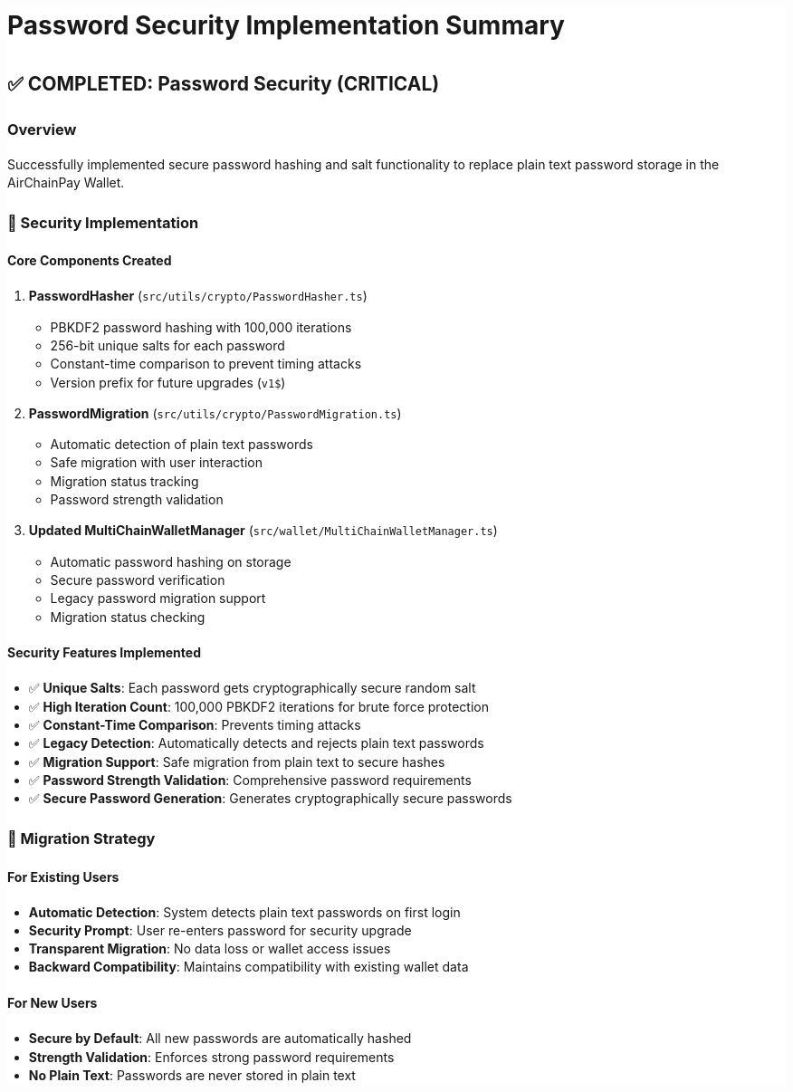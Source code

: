 # Password Security Implementation Summary

## ✅ COMPLETED: Password Security (CRITICAL)

### Overview
Successfully implemented secure password hashing and salt functionality to replace plain text password storage in the AirChainPay Wallet.

### 🔐 Security Implementation

#### Core Components Created
1. **PasswordHasher** (`src/utils/crypto/PasswordHasher.ts`)
   - PBKDF2 password hashing with 100,000 iterations
   - 256-bit unique salts for each password
   - Constant-time comparison to prevent timing attacks
   - Version prefix for future upgrades (`v1$`)

2. **PasswordMigration** (`src/utils/crypto/PasswordMigration.ts`)
   - Automatic detection of plain text passwords
   - Safe migration with user interaction
   - Migration status tracking
   - Password strength validation

3. **Updated MultiChainWalletManager** (`src/wallet/MultiChainWalletManager.ts`)
   - Automatic password hashing on storage
   - Secure password verification
   - Legacy password migration support
   - Migration status checking

#### Security Features Implemented
- ✅ **Unique Salts**: Each password gets cryptographically secure random salt
- ✅ **High Iteration Count**: 100,000 PBKDF2 iterations for brute force protection
- ✅ **Constant-Time Comparison**: Prevents timing attacks
- ✅ **Legacy Detection**: Automatically detects and rejects plain text passwords
- ✅ **Migration Support**: Safe migration from plain text to secure hashes
- ✅ **Password Strength Validation**: Comprehensive password requirements
- ✅ **Secure Password Generation**: Generates cryptographically secure passwords

### 🔄 Migration Strategy

#### For Existing Users
- **Automatic Detection**: System detects plain text passwords on first login
- **Security Prompt**: User re-enters password for security upgrade
- **Transparent Migration**: No data loss or wallet access issues
- **Backward Compatibility**: Maintains compatibility with existing wallet data

#### For New Users
- **Secure by Default**: All new passwords are automatically hashed
- **Strength Validation**: Enforces strong password requirements
- **No Plain Text**: Passwords are never stored in plain text
